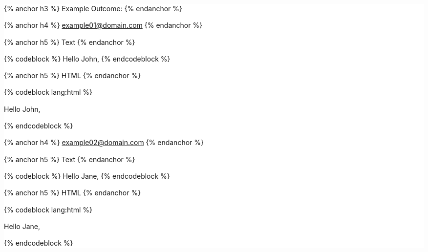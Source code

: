 {% anchor h3 %}
Example Outcome:
{% endanchor %}

{% anchor h4 %}
example01@domain.com
{% endanchor %}

{% anchor h5 %}
Text
{% endanchor %}

{% codeblock %}
Hello John,
{% endcodeblock %}

{% anchor h5 %}
HTML
{% endanchor %}

{% codeblock lang:html %}
<html>
  <head></head>
  <body>
    <p>Hello John,<br>
    </p>
  </body>
</html>
{% endcodeblock %}

{% anchor h4 %}
example02@domain.com
{% endanchor %}

{% anchor h5 %}
Text
{% endanchor %}

{% codeblock %}
Hello Jane,
{% endcodeblock %}

{% anchor h5 %}
HTML
{% endanchor %}

{% codeblock lang:html %}
<html>
  <head></head>
  <body>
    <p>Hello Jane,<br>
    </p>
  </body>
</html>
{% endcodeblock %}
